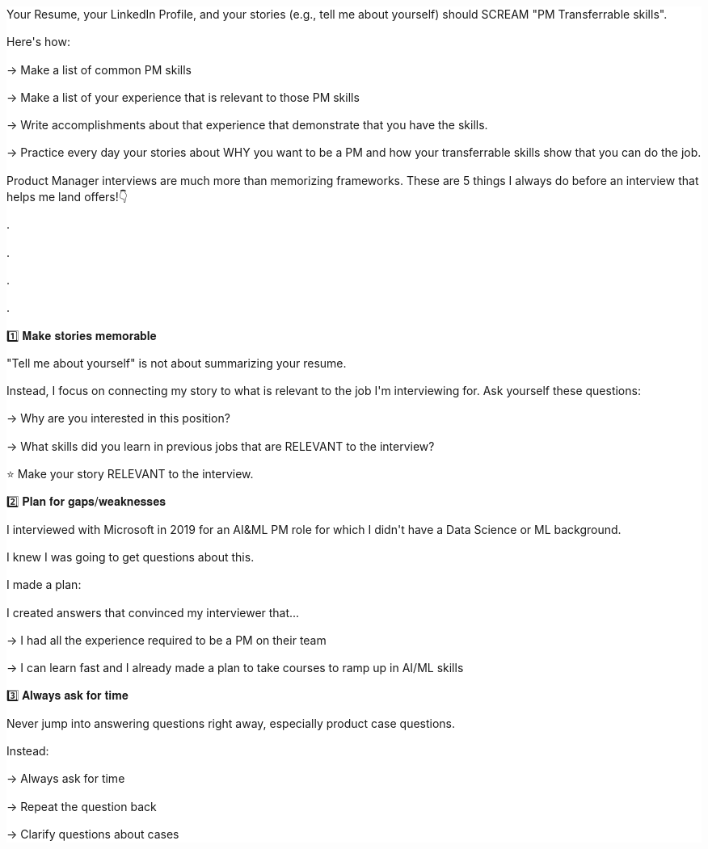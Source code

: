 Your Resume, your LinkedIn Profile, and your stories (e.g., tell me about yourself) should SCREAM "PM Transferrable skills".

Here's how:

→ Make a list of common PM skills

→ Make a list of your experience that is relevant to those PM skills

→ Write accomplishments about that experience that demonstrate that you have the skills.

→ Practice every day your stories about WHY you want to be a PM and how your transferrable skills show that you can do the job.

Product Manager interviews are much more than memorizing frameworks. These are 5 things I always do before an interview that helps me land offers!👇

.

.

.

.

1️⃣ 𝐌𝐚𝐤𝐞 𝐬𝐭𝐨𝐫𝐢𝐞𝐬 𝐦𝐞𝐦𝐨𝐫𝐚𝐛𝐥𝐞

"Tell me about yourself" is not about summarizing your resume.

Instead, I focus on connecting my story to what is relevant to the job I'm interviewing for. Ask yourself these questions:

→ Why are you interested in this position?

→ What skills did you learn in previous jobs that are RELEVANT to the interview?

⭐️ Make your story RELEVANT to the interview.

2️⃣ 𝐏𝐥𝐚𝐧 𝐟𝐨𝐫 𝐠𝐚𝐩𝐬/𝐰𝐞𝐚𝐤𝐧𝐞𝐬𝐬𝐞𝐬

I interviewed with Microsoft in 2019 for an AI&ML PM role for which I didn't have a Data Science or ML background.

I knew I was going to get questions about this.

I made a plan:

I created answers that convinced my interviewer that...

→ I had all the experience required to be a PM on their team

→ I can learn fast and I already made a plan to take courses to ramp up in AI/ML skills

3️⃣ 𝐀𝐥𝐰𝐚𝐲𝐬 𝐚𝐬𝐤 𝐟𝐨𝐫 𝐭𝐢𝐦𝐞

Never jump into answering questions right away, especially product case questions.

Instead:

→ Always ask for time

→ Repeat the question back

→ Clarify questions about cases
